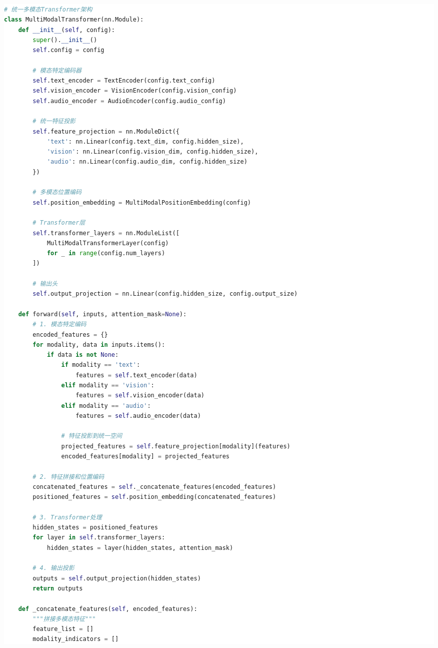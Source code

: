 ```python
# 统一多模态Transformer架构
class MultiModalTransformer(nn.Module):
    def __init__(self, config):
        super().__init__()
        self.config = config
        
        # 模态特定编码器
        self.text_encoder = TextEncoder(config.text_config)
        self.vision_encoder = VisionEncoder(config.vision_config)
        self.audio_encoder = AudioEncoder(config.audio_config)
        
        # 统一特征投影
        self.feature_projection = nn.ModuleDict({
            'text': nn.Linear(config.text_dim, config.hidden_size),
            'vision': nn.Linear(config.vision_dim, config.hidden_size),
            'audio': nn.Linear(config.audio_dim, config.hidden_size)
        })
        
        # 多模态位置编码
        self.position_embedding = MultiModalPositionEmbedding(config)
        
        # Transformer层
        self.transformer_layers = nn.ModuleList([
            MultiModalTransformerLayer(config) 
            for _ in range(config.num_layers)
        ])
        
        # 输出头
        self.output_projection = nn.Linear(config.hidden_size, config.output_size)
        
    def forward(self, inputs, attention_mask=None):
        # 1. 模态特定编码
        encoded_features = {}
        for modality, data in inputs.items():
            if data is not None:
                if modality == 'text':
                    features = self.text_encoder(data)
                elif modality == 'vision':
                    features = self.vision_encoder(data)
                elif modality == 'audio':
                    features = self.audio_encoder(data)
                
                # 特征投影到统一空间
                projected_features = self.feature_projection[modality](features)
                encoded_features[modality] = projected_features
        
        # 2. 特征拼接和位置编码
        concatenated_features = self._concatenate_features(encoded_features)
        positioned_features = self.position_embedding(concatenated_features)
        
        # 3. Transformer处理
        hidden_states = positioned_features
        for layer in self.transformer_layers:
            hidden_states = layer(hidden_states, attention_mask)
        
        # 4. 输出投影
        outputs = self.output_projection(hidden_states)
        return outputs
    
    def _concatenate_features(self, encoded_features):
        """拼接多模态特征"""
        feature_list = []
        modality_indicators = []
```